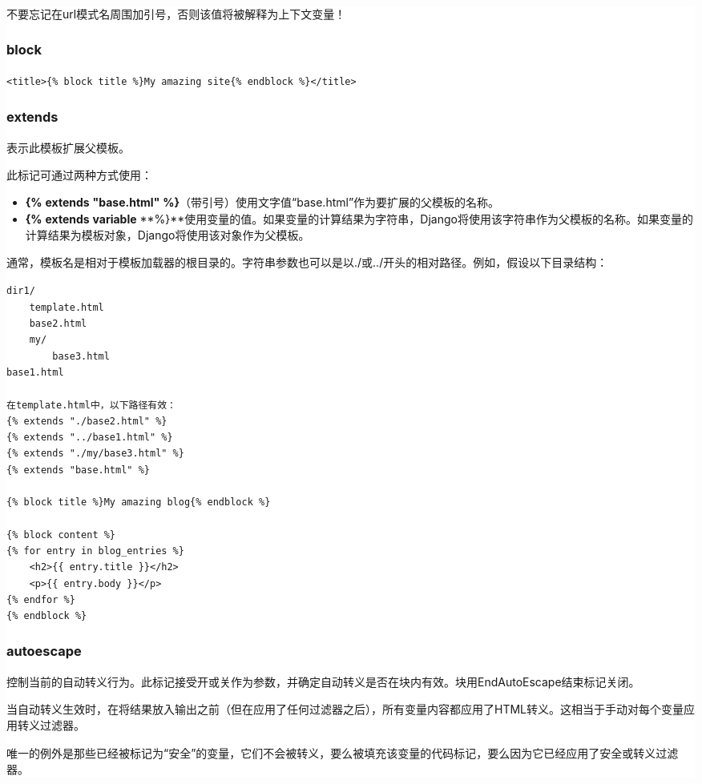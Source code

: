 不要忘记在url模式名周围加引号，否则该值将被解释为上下文变量！



### block

```
<title>{% block title %}My amazing site{% endblock %}</title>
```



### extends

表示此模板扩展父模板。

此标记可通过两种方式使用：

- **{%** **extends** **"base.html"** **%}**（带引号）使用文字值“base.html”作为要扩展的父模板的名称。
- **{%** **extends** **variable** **%}**使用变量的值。如果变量的计算结果为字符串，Django将使用该字符串作为父模板的名称。如果变量的计算结果为模板对象，Django将使用该对象作为父模板。

通常，模板名是相对于模板加载器的根目录的。字符串参数也可以是以./或../开头的相对路径。例如，假设以下目录结构：

```
dir1/
    template.html
    base2.html
    my/
        base3.html
base1.html

在template.html中，以下路径有效：
{% extends "./base2.html" %}
{% extends "../base1.html" %}
{% extends "./my/base3.html" %}
{% extends "base.html" %}

{% block title %}My amazing blog{% endblock %}

{% block content %}
{% for entry in blog_entries %}
    <h2>{{ entry.title }}</h2>
    <p>{{ entry.body }}</p>
{% endfor %}
{% endblock %}
```



### autoescape

控制当前的自动转义行为。此标记接受开或关作为参数，并确定自动转义是否在块内有效。块用EndAutoEscape结束标记关闭。

当自动转义生效时，在将结果放入输出之前（但在应用了任何过滤器之后），所有变量内容都应用了HTML转义。这相当于手动对每个变量应用转义过滤器。

唯一的例外是那些已经被标记为“安全”的变量，它们不会被转义，要么被填充该变量的代码标记，要么因为它已经应用了安全或转义过滤器。
